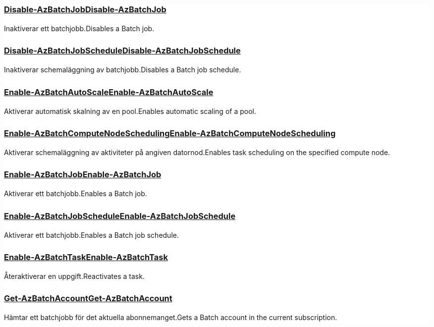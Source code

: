 ### [<span data-ttu-id="e31a7-109">Disable-AzBatchJob</span><span class="sxs-lookup"><span data-stu-id="e31a7-109">Disable-AzBatchJob</span></span>](Disable-AzBatchJob.md)
<span data-ttu-id="e31a7-110">Inaktiverar ett batchjobb.</span><span class="sxs-lookup"><span data-stu-id="e31a7-110">Disables a Batch job.</span></span>

### [<span data-ttu-id="e31a7-111">Disable-AzBatchJobSchedule</span><span class="sxs-lookup"><span data-stu-id="e31a7-111">Disable-AzBatchJobSchedule</span></span>](Disable-AzBatchJobSchedule.md)
<span data-ttu-id="e31a7-112">Inaktiverar schemaläggning av batchjobb.</span><span class="sxs-lookup"><span data-stu-id="e31a7-112">Disables a Batch job schedule.</span></span>

### [<span data-ttu-id="e31a7-113">Enable-AzBatchAutoScale</span><span class="sxs-lookup"><span data-stu-id="e31a7-113">Enable-AzBatchAutoScale</span></span>](Enable-AzBatchAutoScale.md)
<span data-ttu-id="e31a7-114">Aktiverar automatisk skalning av en pool.</span><span class="sxs-lookup"><span data-stu-id="e31a7-114">Enables automatic scaling of a pool.</span></span>

### [<span data-ttu-id="e31a7-115">Enable-AzBatchComputeNodeScheduling</span><span class="sxs-lookup"><span data-stu-id="e31a7-115">Enable-AzBatchComputeNodeScheduling</span></span>](Enable-AzBatchComputeNodeScheduling.md)
<span data-ttu-id="e31a7-116">Aktiverar schemaläggning av aktiviteter på angiven datornod.</span><span class="sxs-lookup"><span data-stu-id="e31a7-116">Enables task scheduling on the specified compute node.</span></span>

### [<span data-ttu-id="e31a7-117">Enable-AzBatchJob</span><span class="sxs-lookup"><span data-stu-id="e31a7-117">Enable-AzBatchJob</span></span>](Enable-AzBatchJob.md)
<span data-ttu-id="e31a7-118">Aktiverar ett batchjobb.</span><span class="sxs-lookup"><span data-stu-id="e31a7-118">Enables a Batch job.</span></span>

### [<span data-ttu-id="e31a7-119">Enable-AzBatchJobSchedule</span><span class="sxs-lookup"><span data-stu-id="e31a7-119">Enable-AzBatchJobSchedule</span></span>](Enable-AzBatchJobSchedule.md)
<span data-ttu-id="e31a7-120">Aktiverar ett batchjobb.</span><span class="sxs-lookup"><span data-stu-id="e31a7-120">Enables a Batch job schedule.</span></span>

### [<span data-ttu-id="e31a7-121">Enable-AzBatchTask</span><span class="sxs-lookup"><span data-stu-id="e31a7-121">Enable-AzBatchTask</span></span>](Enable-AzBatchTask.md)
<span data-ttu-id="e31a7-122">Återaktiverar en uppgift.</span><span class="sxs-lookup"><span data-stu-id="e31a7-122">Reactivates a task.</span></span>

### [<span data-ttu-id="e31a7-123">Get-AzBatchAccount</span><span class="sxs-lookup"><span data-stu-id="e31a7-123">Get-AzBatchAccount</span></span>](Get-AzBatchAccount.md)
<span data-ttu-id="e31a7-124">Hämtar ett batchjobb för det aktuella abonnemanget.</span><span class="sxs-lookup"><span data-stu-id="e31a7-124">Gets a Batch account in the current subscription.</span></span>
